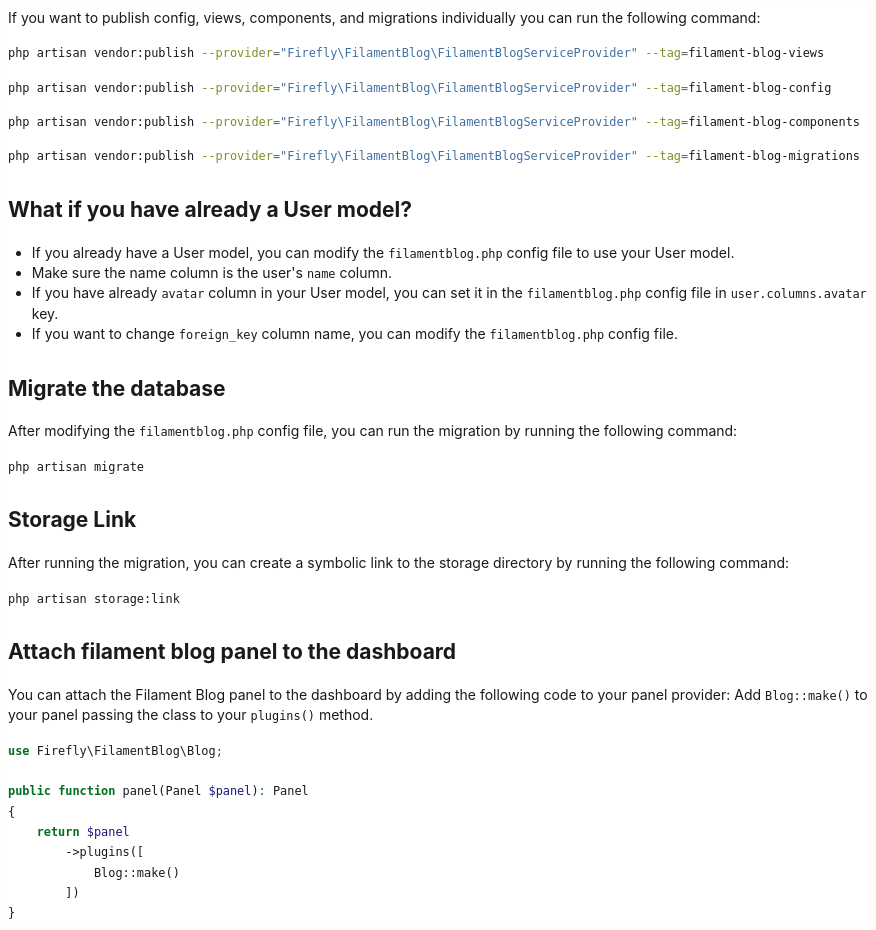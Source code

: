 
 If you want to publish config, views, components, and migrations individually you can run the following command:
```bash
php artisan vendor:publish --provider="Firefly\FilamentBlog\FilamentBlogServiceProvider" --tag=filament-blog-views
```
```bash
php artisan vendor:publish --provider="Firefly\FilamentBlog\FilamentBlogServiceProvider" --tag=filament-blog-config
```
```bash
php artisan vendor:publish --provider="Firefly\FilamentBlog\FilamentBlogServiceProvider" --tag=filament-blog-components
```
```bash
php artisan vendor:publish --provider="Firefly\FilamentBlog\FilamentBlogServiceProvider" --tag=filament-blog-migrations
```

## What if you have already a User model?
- If you already have a User model, you can modify the `filamentblog.php` config file to use your User model.
- Make sure the name column is the user's `name` column.
- If you have already `avatar` column in your User model, you can set it in the `filamentblog.php` config file in `user.columns.avatar` key.
- If you want to change `foreign_key` column name, you can modify the `filamentblog.php` config file.

## Migrate the database
After modifying the `filamentblog.php` config file, you can run the migration by running the following command:
```bash
php artisan migrate
```
## Storage Link
After running the migration, you can create a symbolic link to the storage directory by running the following command:
```bash
php artisan storage:link
```
## Attach filament blog panel to the dashboard
You can attach the Filament Blog panel to the dashboard by adding the following code to your panel provider:
Add `Blog::make()` to your panel passing the class to your `plugins()` method.

```php
use Firefly\FilamentBlog\Blog;

public function panel(Panel $panel): Panel
{
    return $panel
        ->plugins([
            Blog::make()
        ])
}
```
